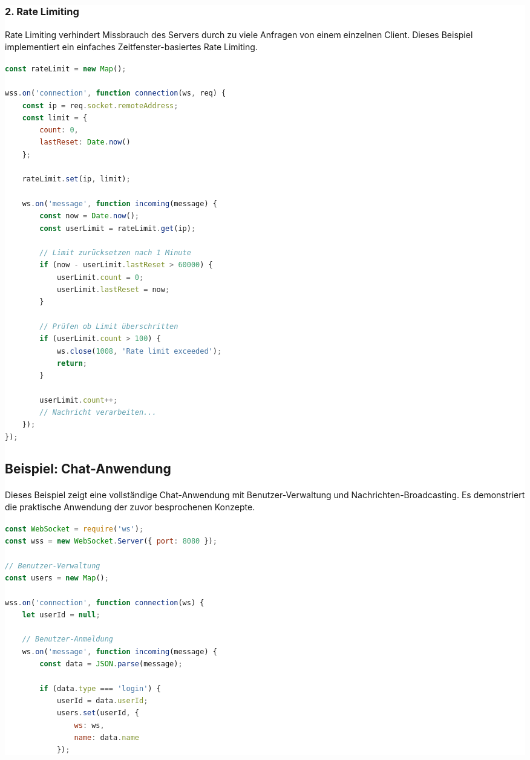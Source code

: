 ### 2. Rate Limiting

Rate Limiting verhindert Missbrauch des Servers durch zu viele Anfragen von einem einzelnen Client. Dieses Beispiel implementiert ein einfaches Zeitfenster-basiertes Rate Limiting.

```javascript
const rateLimit = new Map();

wss.on('connection', function connection(ws, req) {
    const ip = req.socket.remoteAddress;
    const limit = {
        count: 0,
        lastReset: Date.now()
    };
    
    rateLimit.set(ip, limit);

    ws.on('message', function incoming(message) {
        const now = Date.now();
        const userLimit = rateLimit.get(ip);

        // Limit zurücksetzen nach 1 Minute
        if (now - userLimit.lastReset > 60000) {
            userLimit.count = 0;
            userLimit.lastReset = now;
        }

        // Prüfen ob Limit überschritten
        if (userLimit.count > 100) {
            ws.close(1008, 'Rate limit exceeded');
            return;
        }

        userLimit.count++;
        // Nachricht verarbeiten...
    });
});
```

## Beispiel: Chat-Anwendung

Dieses Beispiel zeigt eine vollständige Chat-Anwendung mit Benutzer-Verwaltung und Nachrichten-Broadcasting. Es demonstriert die praktische Anwendung der zuvor besprochenen Konzepte.

```javascript
const WebSocket = require('ws');
const wss = new WebSocket.Server({ port: 8080 });

// Benutzer-Verwaltung
const users = new Map();

wss.on('connection', function connection(ws) {
    let userId = null;

    // Benutzer-Anmeldung
    ws.on('message', function incoming(message) {
        const data = JSON.parse(message);

        if (data.type === 'login') {
            userId = data.userId;
            users.set(userId, {
                ws: ws,
                name: data.name
            });

```